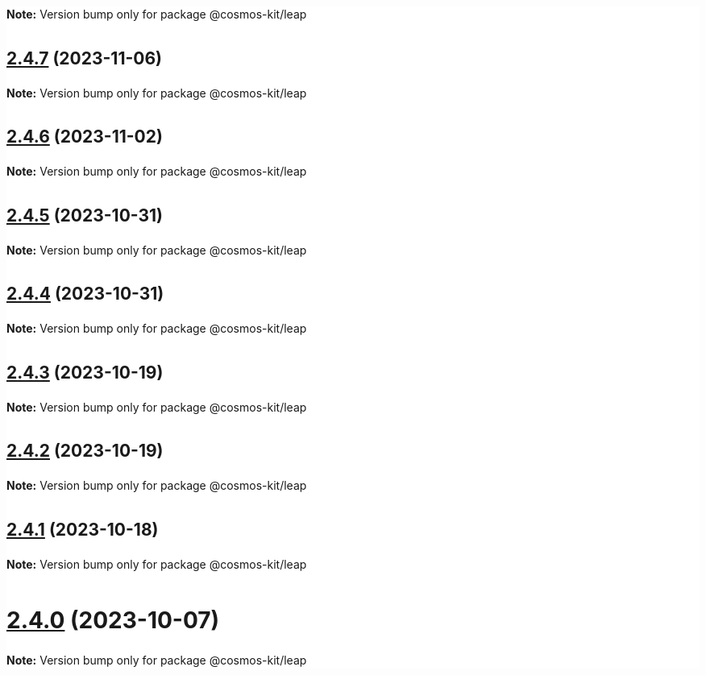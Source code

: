 **Note:** Version bump only for package @cosmos-kit/leap

## [2.4.7](https://github.com/hyperweb-io/cosmos-kit/compare/@cosmos-kit/leap@2.4.6...@cosmos-kit/leap@2.4.7) (2023-11-06)

**Note:** Version bump only for package @cosmos-kit/leap

## [2.4.6](https://github.com/hyperweb-io/cosmos-kit/compare/@cosmos-kit/leap@2.4.5...@cosmos-kit/leap@2.4.6) (2023-11-02)

**Note:** Version bump only for package @cosmos-kit/leap

## [2.4.5](https://github.com/hyperweb-io/cosmos-kit/compare/@cosmos-kit/leap@2.4.4...@cosmos-kit/leap@2.4.5) (2023-10-31)

**Note:** Version bump only for package @cosmos-kit/leap

## [2.4.4](https://github.com/hyperweb-io/cosmos-kit/compare/@cosmos-kit/leap@2.4.3...@cosmos-kit/leap@2.4.4) (2023-10-31)

**Note:** Version bump only for package @cosmos-kit/leap

## [2.4.3](https://github.com/hyperweb-io/cosmos-kit/compare/@cosmos-kit/leap@2.4.2...@cosmos-kit/leap@2.4.3) (2023-10-19)

**Note:** Version bump only for package @cosmos-kit/leap

## [2.4.2](https://github.com/hyperweb-io/cosmos-kit/compare/@cosmos-kit/leap@2.4.1...@cosmos-kit/leap@2.4.2) (2023-10-19)

**Note:** Version bump only for package @cosmos-kit/leap

## [2.4.1](https://github.com/hyperweb-io/cosmos-kit/compare/@cosmos-kit/leap@2.4.0...@cosmos-kit/leap@2.4.1) (2023-10-18)

**Note:** Version bump only for package @cosmos-kit/leap

# [2.4.0](https://github.com/hyperweb-io/cosmos-kit/compare/@cosmos-kit/leap@2.3.13...@cosmos-kit/leap@2.4.0) (2023-10-07)

**Note:** Version bump only for package @cosmos-kit/leap
